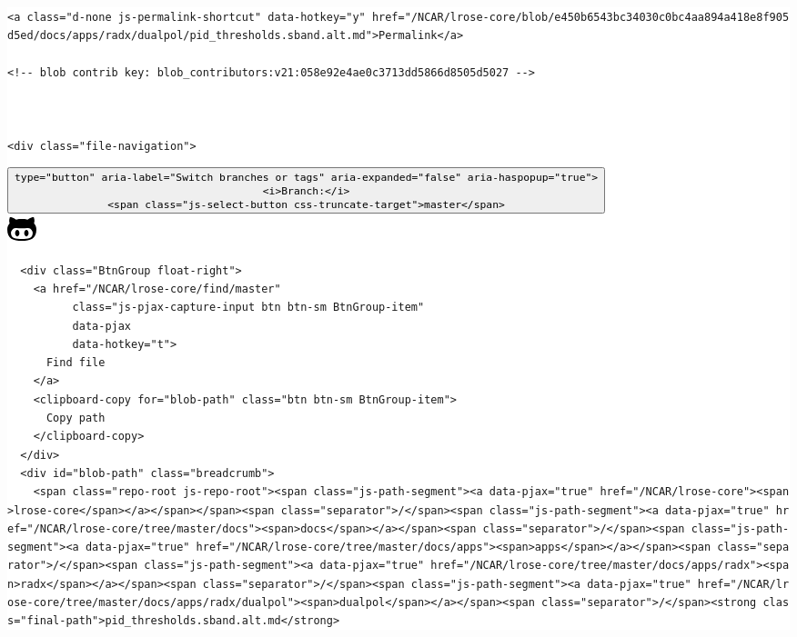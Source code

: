 </nav>


  </div>

<div class="container new-discussion-timeline experiment-repo-nav  ">
  <div class="repository-content ">

    
    



  
    <a class="d-none js-permalink-shortcut" data-hotkey="y" href="/NCAR/lrose-core/blob/e450b6543bc34030c0bc4aa894a418e8f905d5ed/docs/apps/radx/dualpol/pid_thresholds.sband.alt.md">Permalink</a>

    <!-- blob contrib key: blob_contributors:v21:058e92e4ae0c3713dd5866d8505d5027 -->

    

    <div class="file-navigation">
      
<div class="select-menu branch-select-menu js-menu-container js-select-menu float-left js-load-contents"
  data-contents-url="/NCAR/lrose-core/ref-list/master/docs/apps/radx/dualpol/pid_thresholds.sband.alt.md?source_action=show&amp;source_controller=blob">
  <button class="btn btn-sm select-menu-button js-menu-target css-truncate" data-hotkey="w"
    
    type="button" aria-label="Switch branches or tags" aria-expanded="false" aria-haspopup="true">
    <i>Branch:</i>
    <span class="js-select-button css-truncate-target">master</span>
  </button>

  <div class="select-menu-modal-holder js-menu-content js-navigation-container" data-pjax>
    <div class="select-menu-modal">
      <div class="js-select-menu-deferred-content"></div>
      <div class="select-menu-loading-overlay anim-pulse">
        <svg height="32" class="octicon octicon-octoface" viewBox="0 0 16 16" version="1.1" width="32" aria-hidden="true"><path fill-rule="evenodd" d="M14.7 5.34c.13-.32.55-1.59-.13-3.31 0 0-1.05-.33-3.44 1.3-1-.28-2.07-.32-3.13-.32s-2.13.04-3.13.32c-2.39-1.64-3.44-1.3-3.44-1.3-.68 1.72-.26 2.99-.13 3.31C.49 6.21 0 7.33 0 8.69 0 13.84 3.33 15 7.98 15S16 13.84 16 8.69c0-1.36-.49-2.48-1.3-3.35zM8 14.02c-3.3 0-5.98-.15-5.98-3.35 0-.76.38-1.48 1.02-2.07 1.07-.98 2.9-.46 4.96-.46 2.07 0 3.88-.52 4.96.46.65.59 1.02 1.3 1.02 2.07 0 3.19-2.68 3.35-5.98 3.35zM5.49 9.01c-.66 0-1.2.8-1.2 1.78s.54 1.79 1.2 1.79c.66 0 1.2-.8 1.2-1.79s-.54-1.78-1.2-1.78zm5.02 0c-.66 0-1.2.79-1.2 1.78s.54 1.79 1.2 1.79c.66 0 1.2-.8 1.2-1.79s-.53-1.78-1.2-1.78z"/></svg>
      </div>
    </div>
  </div>
</div>

      <div class="BtnGroup float-right">
        <a href="/NCAR/lrose-core/find/master"
              class="js-pjax-capture-input btn btn-sm BtnGroup-item"
              data-pjax
              data-hotkey="t">
          Find file
        </a>
        <clipboard-copy for="blob-path" class="btn btn-sm BtnGroup-item">
          Copy path
        </clipboard-copy>
      </div>
      <div id="blob-path" class="breadcrumb">
        <span class="repo-root js-repo-root"><span class="js-path-segment"><a data-pjax="true" href="/NCAR/lrose-core"><span>lrose-core</span></a></span></span><span class="separator">/</span><span class="js-path-segment"><a data-pjax="true" href="/NCAR/lrose-core/tree/master/docs"><span>docs</span></a></span><span class="separator">/</span><span class="js-path-segment"><a data-pjax="true" href="/NCAR/lrose-core/tree/master/docs/apps"><span>apps</span></a></span><span class="separator">/</span><span class="js-path-segment"><a data-pjax="true" href="/NCAR/lrose-core/tree/master/docs/apps/radx"><span>radx</span></a></span><span class="separator">/</span><span class="js-path-segment"><a data-pjax="true" href="/NCAR/lrose-core/tree/master/docs/apps/radx/dualpol"><span>dualpol</span></a></span><span class="separator">/</span><strong class="final-path">pid_thresholds.sband.alt.md</strong>